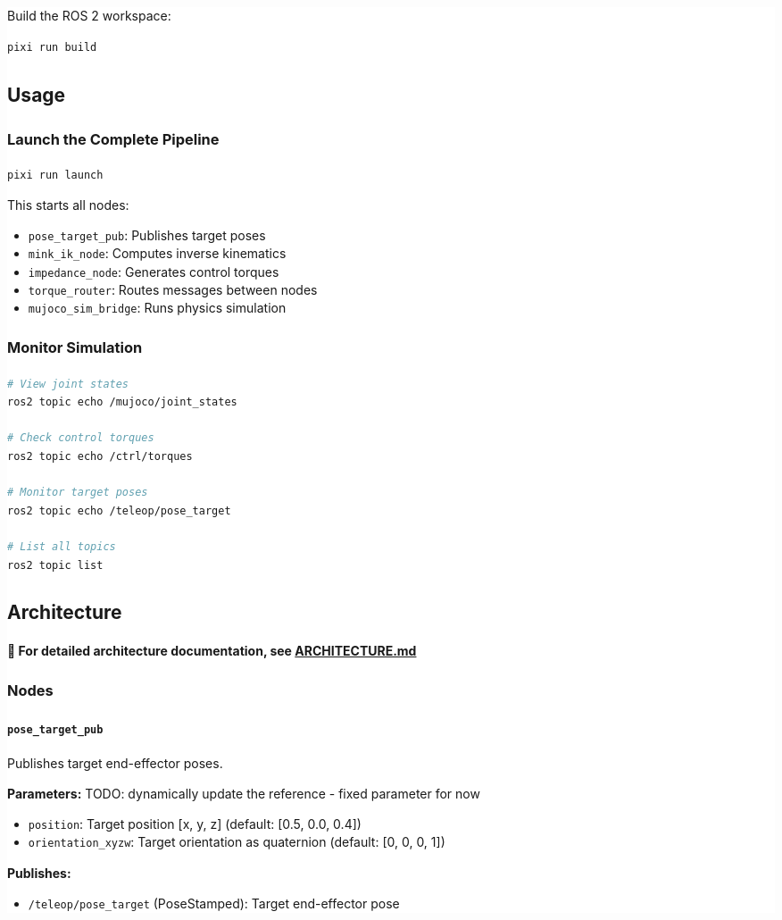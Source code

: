Build the ROS 2 workspace:

```bash
pixi run build
```

## Usage

### Launch the Complete Pipeline

```bash
pixi run launch
```

This starts all nodes:
- `pose_target_pub`: Publishes target poses
- `mink_ik_node`: Computes inverse kinematics
- `impedance_node`: Generates control torques
- `torque_router`: Routes messages between nodes
- `mujoco_sim_bridge`: Runs physics simulation

### Monitor Simulation

```bash
# View joint states
ros2 topic echo /mujoco/joint_states

# Check control torques
ros2 topic echo /ctrl/torques

# Monitor target poses
ros2 topic echo /teleop/pose_target

# List all topics
ros2 topic list
```

## Architecture

**📖 For detailed architecture documentation, see [ARCHITECTURE.md](ARCHITECTURE.md)**

### Nodes

#### `pose_target_pub`
Publishes target end-effector poses.

**Parameters:**
TODO: dynamically update the reference - fixed parameter for now
- `position`: Target position [x, y, z] (default: [0.5, 0.0, 0.4])
- `orientation_xyzw`: Target orientation as quaternion (default: [0, 0, 0, 1])

**Publishes:**
- `/teleop/pose_target` (PoseStamped): Target end-effector pose

